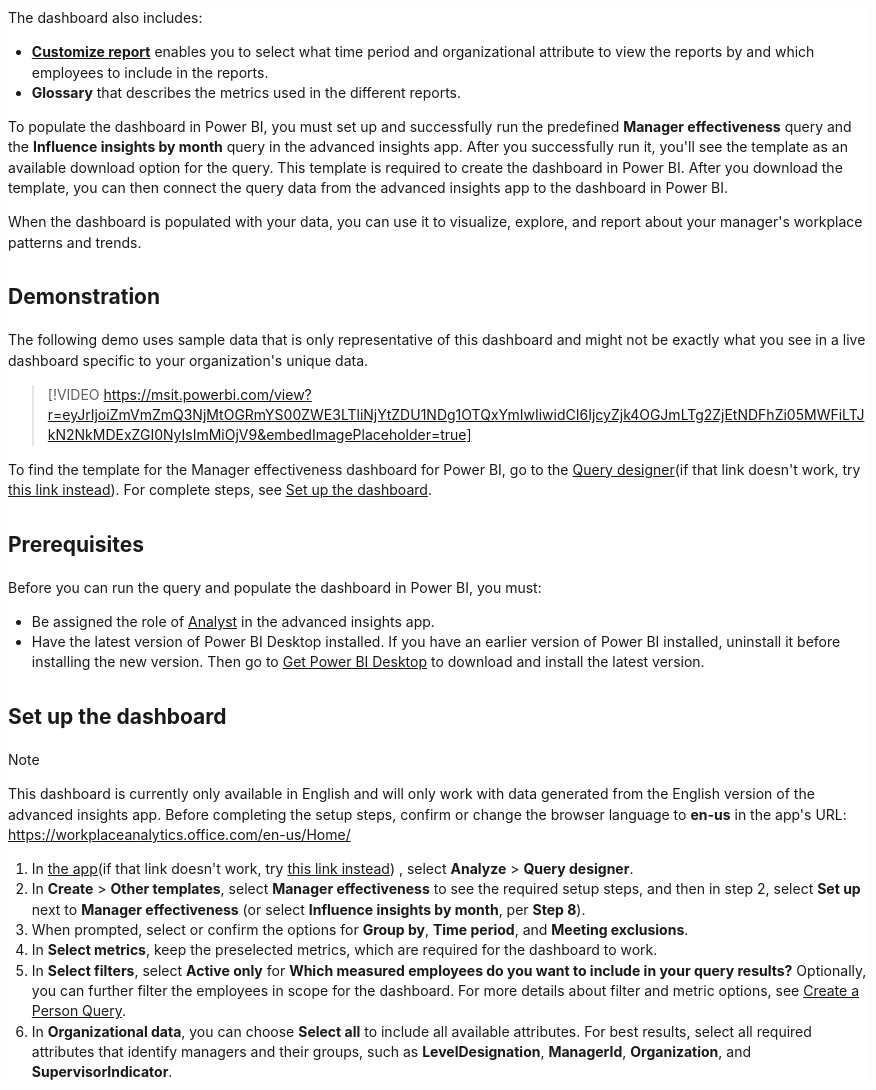 The dashboard also includes:

* [**Customize report**](#customize-report) enables you to select what time period and organizational attribute to view the reports by and which employees to include in the reports.
* **Glossary** that describes the metrics used in the different reports.

To populate the dashboard in Power BI, you must set up and successfully run the predefined **Manager effectiveness** query and the **Influence insights by month** query in the advanced insights app. After you successfully run it, you'll see the template as an available download option for the query. This template is required to create the dashboard in Power BI. After you download the template, you can then connect the query data from the advanced insights app to the dashboard in Power BI.

When the dashboard is populated with your data, you can use it to visualize, explore, and report about your manager's workplace patterns and trends.

## Demonstration

The following demo uses sample data that is only representative of this dashboard and might not be exactly what you see in a live dashboard specific to your organization's unique data.

> [!VIDEO https://msit.powerbi.com/view?r=eyJrIjoiZmVmZmQ3NjMtOGRmYS00ZWE3LTliNjYtZDU1NDg1OTQxYmIwIiwidCI6IjcyZjk4OGJmLTg2ZjEtNDFhZi05MWFiLTJkN2NkMDExZGI0NyIsImMiOjV9&embedImagePlaceholder=true]

To find the template for the Manager effectiveness dashboard for Power BI, go to the [Query designer](https://workplaceanalytics.office.com/en-us/Analyze/QueryDesigner/NewQuery)(if that link doesn't work, try [this link instead](https://workplaceanalytics-eu.office.com/en-us/Analyze/QueryDesigner/NewQuery)). For complete steps, see [Set up the dashboard](#set-up-the-dashboard).

## Prerequisites

Before you can run the query and populate the dashboard in Power BI, you must:

* Be assigned the role of [Analyst](/viva/insights/use/user-roles?toc=/viva/insights/use/toc.json&bc=/viva/insights/breadcrumb/toc.json) in the advanced insights app.
* Have the latest version of Power BI Desktop installed. If you have an earlier version of Power BI installed, uninstall it before installing the new version. Then go to [Get Power BI Desktop](https://www.microsoft.com/p/power-bi-desktop/9ntxr16hnw1t?activetab=pivot:overviewtab) to download and install the latest version.

## Set up the dashboard

>[!Note]
>This dashboard is currently only available in English and will only work with data generated from the English version of the advanced insights app. Before completing the setup steps, confirm or change the browser language to **en-us** in the app's URL: <https://workplaceanalytics.office.com/en-us/Home/>

1. In [the app](https://workplaceanalytics.office.com/)(if that link doesn't work, try [this link instead](https://workplaceanalytics-eu.office.com/))
, select **Analyze** > **Query designer**.
2. In **Create** > **Other templates**, select **Manager effectiveness** to see the required setup steps, and then in step 2, select **Set up** next to **Manager effectiveness** (or select **Influence insights by month**, per **Step 8**).
3. When prompted, select or confirm the options for **Group by**, **Time period**, and **Meeting exclusions**.
4. In **Select metrics**, keep the preselected metrics, which are required for the dashboard to work.
5. In **Select filters**, select **Active only** for **Which measured employees do you want to include in your query results?** Optionally, you can further filter the employees in scope for the dashboard. For more details about filter and metric options, see [Create a Person Query](/viva/insights/tutorials/person-queries?toc=/viva/insights/use/toc.json&bc=/viva/insights/breadcrumb/toc.json).
6. In **Organizational data**, you can choose **Select all** to include all available attributes. For best results, select all required attributes that identify managers and their groups, such as **LevelDesignation**, **ManagerId**, **Organization**, and **SupervisorIndicator**.
